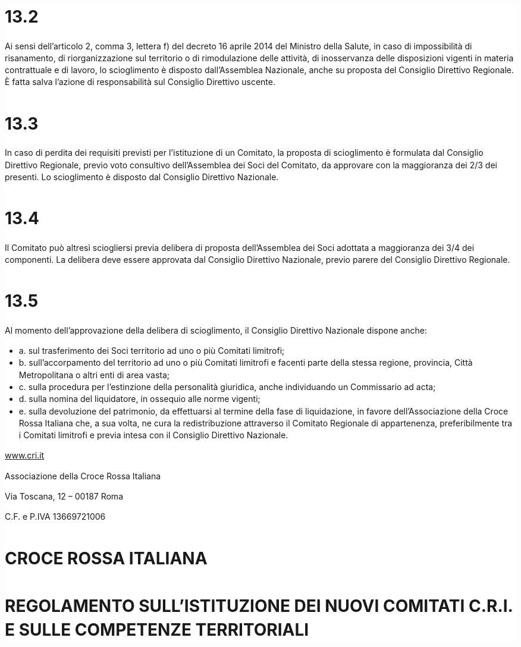 # 13.2

Ai sensi dell’articolo 2, comma 3, lettera f) del decreto 16 aprile 2014 del Ministro della Salute, in caso di impossibilità di risanamento, di riorganizzazione sul territorio o di rimodulazione delle attività, di inosservanza delle disposizioni vigenti in materia contrattuale e di lavoro, lo scioglimento è disposto dall’Assemblea Nazionale, anche su proposta del Consiglio Direttivo Regionale. È fatta salva l’azione di responsabilità sul Consiglio Direttivo uscente.

# 13.3

In caso di perdita dei requisiti previsti per l’istituzione di un Comitato, la proposta di scioglimento è formulata dal Consiglio Direttivo Regionale, previo voto consultivo dell’Assemblea dei Soci del Comitato, da approvare con la maggioranza dei 2/3 dei presenti. Lo scioglimento è disposto dal Consiglio Direttivo Nazionale.

# 13.4

Il Comitato può altresì sciogliersi previa delibera di proposta dell’Assemblea dei Soci adottata a maggioranza dei 3/4 dei componenti. La delibera deve essere approvata dal Consiglio Direttivo Nazionale, previo parere del Consiglio Direttivo Regionale.

# 13.5

Al momento dell’approvazione della delibera di scioglimento, il Consiglio Direttivo Nazionale dispone anche:

- a. sul trasferimento dei Soci territorio ad uno o più Comitati limitrofi;
- b. sull’accorpamento del territorio ad uno o più Comitati limitrofi e facenti parte della stessa regione, provincia, Città Metropolitana o altri enti di area vasta;
- c. sulla procedura per l’estinzione della personalità giuridica, anche individuando un Commissario ad acta;
- d. sulla nomina del liquidatore, in ossequio alle norme vigenti;
- e. sulla devoluzione del patrimonio, da effettuarsi al termine della fase di liquidazione, in favore dell’Associazione della Croce Rossa Italiana che, a sua volta, ne cura la redistribuzione attraverso il Comitato Regionale di appartenenza, preferibilmente tra i Comitati limitrofi e previa intesa con il Consiglio Direttivo Nazionale.

www.cri.it

Associazione della Croce Rossa Italiana

Via Toscana, 12 – 00187 Roma

C.F. e P.IVA 13669721006

# CROCE ROSSA ITALIANA

# REGOLAMENTO SULL’ISTITUZIONE DEI NUOVI COMITATI C.R.I. E SULLE COMPETENZE TERRITORIALI
